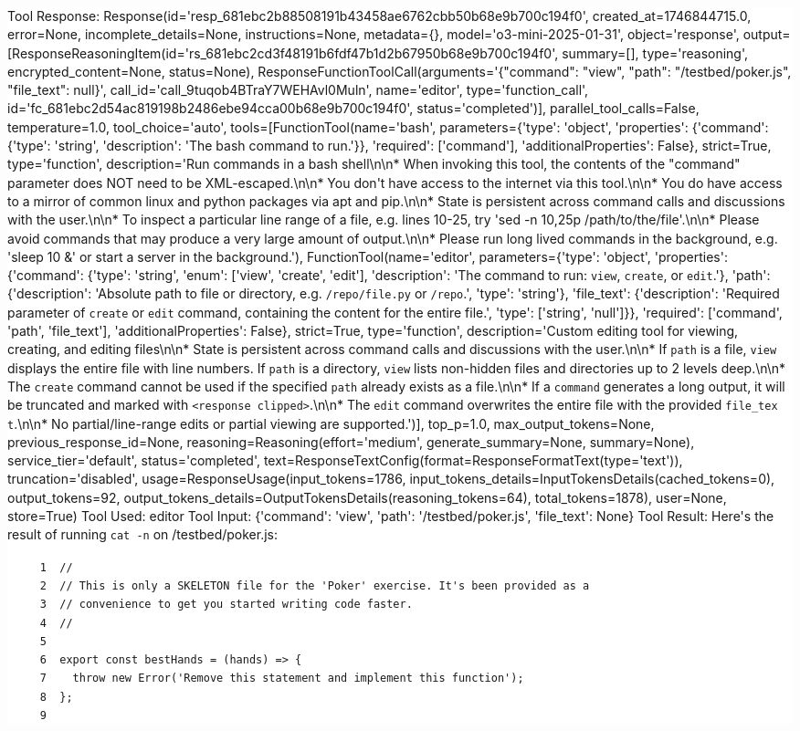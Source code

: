 Tool Response: Response(id='resp_681ebc2b88508191b43458ae6762cbb50b68e9b700c194f0', created_at=1746844715.0, error=None, incomplete_details=None, instructions=None, metadata={}, model='o3-mini-2025-01-31', object='response', output=[ResponseReasoningItem(id='rs_681ebc2cd3f48191b6fdf47b1d2b67950b68e9b700c194f0', summary=[], type='reasoning', encrypted_content=None, status=None), ResponseFunctionToolCall(arguments='{"command": "view", "path": "/testbed/poker.js", "file_text": null}', call_id='call_9tuqob4BTraY7WEHAvl0Muln', name='editor', type='function_call', id='fc_681ebc2d54ac819198b2486ebe94cca00b68e9b700c194f0', status='completed')], parallel_tool_calls=False, temperature=1.0, tool_choice='auto', tools=[FunctionTool(name='bash', parameters={'type': 'object', 'properties': {'command': {'type': 'string', 'description': 'The bash command to run.'}}, 'required': ['command'], 'additionalProperties': False}, strict=True, type='function', description='Run commands in a bash shell\n\n* When invoking this tool, the contents of the "command" parameter does NOT need to be XML-escaped.\n\n* You don\'t have access to the internet via this tool.\n\n* You do have access to a mirror of common linux and python packages via apt and pip.\n\n* State is persistent across command calls and discussions with the user.\n\n* To inspect a particular line range of a file, e.g. lines 10-25, try \'sed -n 10,25p /path/to/the/file\'.\n\n* Please avoid commands that may produce a very large amount of output.\n\n* Please run long lived commands in the background, e.g. \'sleep 10 &\' or start a server in the background.'), FunctionTool(name='editor', parameters={'type': 'object', 'properties': {'command': {'type': 'string', 'enum': ['view', 'create', 'edit'], 'description': 'The command to run: `view`, `create`, or `edit`.'}, 'path': {'description': 'Absolute path to file or directory, e.g. `/repo/file.py` or `/repo`.', 'type': 'string'}, 'file_text': {'description': 'Required parameter of `create` or `edit` command, containing the content for the entire file.', 'type': ['string', 'null']}}, 'required': ['command', 'path', 'file_text'], 'additionalProperties': False}, strict=True, type='function', description='Custom editing tool for viewing, creating, and editing files\n\n* State is persistent across command calls and discussions with the user.\n\n* If `path` is a file, `view` displays the entire file with line numbers. If `path` is a directory, `view` lists non-hidden files and directories up to 2 levels deep.\n\n* The `create` command cannot be used if the specified `path` already exists as a file.\n\n* If a `command` generates a long output, it will be truncated and marked with `<response clipped>`.\n\n* The `edit` command overwrites the entire file with the provided `file_text`.\n\n* No partial/line-range edits or partial viewing are supported.')], top_p=1.0, max_output_tokens=None, previous_response_id=None, reasoning=Reasoning(effort='medium', generate_summary=None, summary=None), service_tier='default', status='completed', text=ResponseTextConfig(format=ResponseFormatText(type='text')), truncation='disabled', usage=ResponseUsage(input_tokens=1786, input_tokens_details=InputTokensDetails(cached_tokens=0), output_tokens=92, output_tokens_details=OutputTokensDetails(reasoning_tokens=64), total_tokens=1878), user=None, store=True)
Tool Used: editor
Tool Input: {'command': 'view', 'path': '/testbed/poker.js', 'file_text': None}
Tool Result: Here's the result of running `cat -n` on /testbed/poker.js:
```
     1	//
     2	// This is only a SKELETON file for the 'Poker' exercise. It's been provided as a
     3	// convenience to get you started writing code faster.
     4	//
     5	
     6	export const bestHands = (hands) => {
     7	  throw new Error('Remove this statement and implement this function');
     8	};
     9	
```


[poker-hands]: https://en.wikipedia.org/wiki/List_of_poker_hands